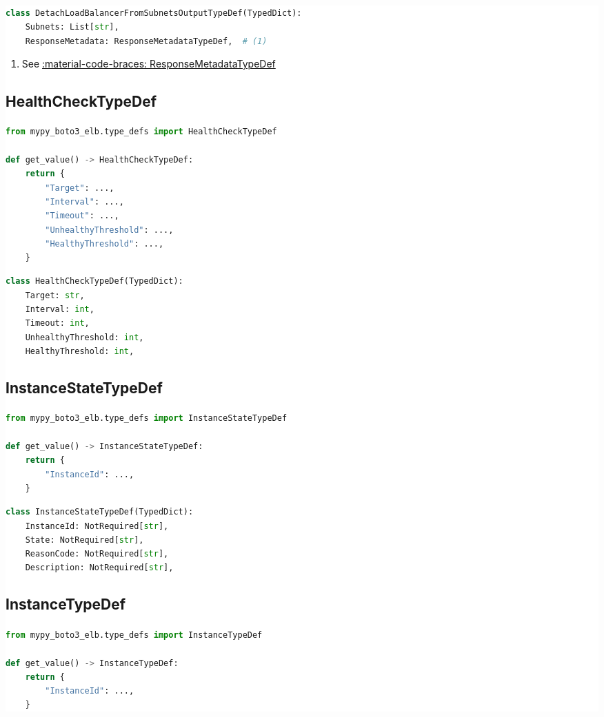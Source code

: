 ```python title="Definition"
class DetachLoadBalancerFromSubnetsOutputTypeDef(TypedDict):
    Subnets: List[str],
    ResponseMetadata: ResponseMetadataTypeDef,  # (1)
```

1. See [:material-code-braces: ResponseMetadataTypeDef](./type_defs.md#responsemetadatatypedef) 
## HealthCheckTypeDef

```python title="Usage Example"
from mypy_boto3_elb.type_defs import HealthCheckTypeDef

def get_value() -> HealthCheckTypeDef:
    return {
        "Target": ...,
        "Interval": ...,
        "Timeout": ...,
        "UnhealthyThreshold": ...,
        "HealthyThreshold": ...,
    }
```

```python title="Definition"
class HealthCheckTypeDef(TypedDict):
    Target: str,
    Interval: int,
    Timeout: int,
    UnhealthyThreshold: int,
    HealthyThreshold: int,
```

## InstanceStateTypeDef

```python title="Usage Example"
from mypy_boto3_elb.type_defs import InstanceStateTypeDef

def get_value() -> InstanceStateTypeDef:
    return {
        "InstanceId": ...,
    }
```

```python title="Definition"
class InstanceStateTypeDef(TypedDict):
    InstanceId: NotRequired[str],
    State: NotRequired[str],
    ReasonCode: NotRequired[str],
    Description: NotRequired[str],
```

## InstanceTypeDef

```python title="Usage Example"
from mypy_boto3_elb.type_defs import InstanceTypeDef

def get_value() -> InstanceTypeDef:
    return {
        "InstanceId": ...,
    }
```
